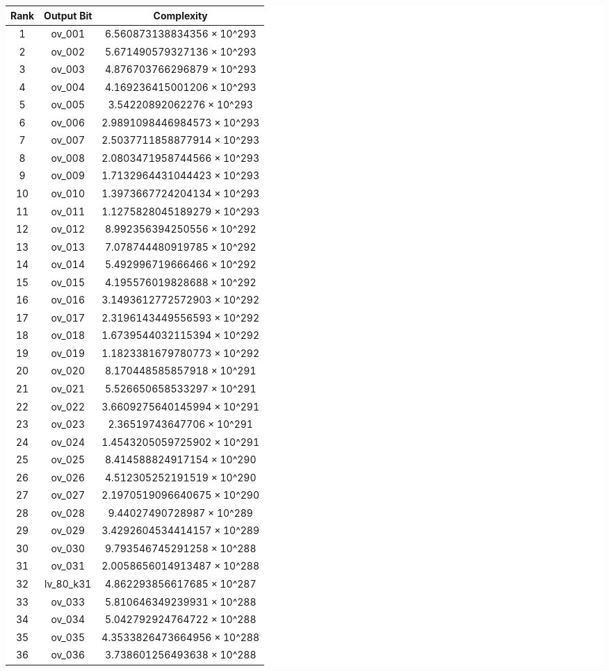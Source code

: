 | Rank | Output Bit | Complexity |
|:----:|:----------:|:----------:|
| 1 | ov_001 | 6.560873138834356 × 10^293 |
| 2 | ov_002 | 5.671490579327136 × 10^293 |
| 3 | ov_003 | 4.876703766296879 × 10^293 |
| 4 | ov_004 | 4.169236415001206 × 10^293 |
| 5 | ov_005 | 3.54220892062276 × 10^293 |
| 6 | ov_006 | 2.9891098446984573 × 10^293 |
| 7 | ov_007 | 2.5037711858877914 × 10^293 |
| 8 | ov_008 | 2.0803471958744566 × 10^293 |
| 9 | ov_009 | 1.7132964431044423 × 10^293 |
| 10 | ov_010 | 1.3973667724204134 × 10^293 |
| 11 | ov_011 | 1.1275828045189279 × 10^293 |
| 12 | ov_012 | 8.992356394250556 × 10^292 |
| 13 | ov_013 | 7.078744480919785 × 10^292 |
| 14 | ov_014 | 5.492996719666466 × 10^292 |
| 15 | ov_015 | 4.195576019828688 × 10^292 |
| 16 | ov_016 | 3.1493612772572903 × 10^292 |
| 17 | ov_017 | 2.3196143449556593 × 10^292 |
| 18 | ov_018 | 1.6739544032115394 × 10^292 |
| 19 | ov_019 | 1.1823381679780773 × 10^292 |
| 20 | ov_020 | 8.170448585857918 × 10^291 |
| 21 | ov_021 | 5.526650658533297 × 10^291 |
| 22 | ov_022 | 3.6609275640145994 × 10^291 |
| 23 | ov_023 | 2.36519743647706 × 10^291 |
| 24 | ov_024 | 1.4543205059725902 × 10^291 |
| 25 | ov_025 | 8.414588824917154 × 10^290 |
| 26 | ov_026 | 4.512305252191519 × 10^290 |
| 27 | ov_027 | 2.1970519096640675 × 10^290 |
| 28 | ov_028 | 9.44027490728987 × 10^289 |
| 29 | ov_029 | 3.4292604534414157 × 10^289 |
| 30 | ov_030 | 9.793546745291258 × 10^288 |
| 31 | ov_031 | 2.0058656014913487 × 10^288 |
| 32 | lv_80_k31 | 4.862293856617685 × 10^287 |
| 33 | ov_033 | 5.810646349239931 × 10^288 |
| 34 | ov_034 | 5.042792924764722 × 10^288 |
| 35 | ov_035 | 4.3533826473664956 × 10^288 |
| 36 | ov_036 | 3.738601256493638 × 10^288 |